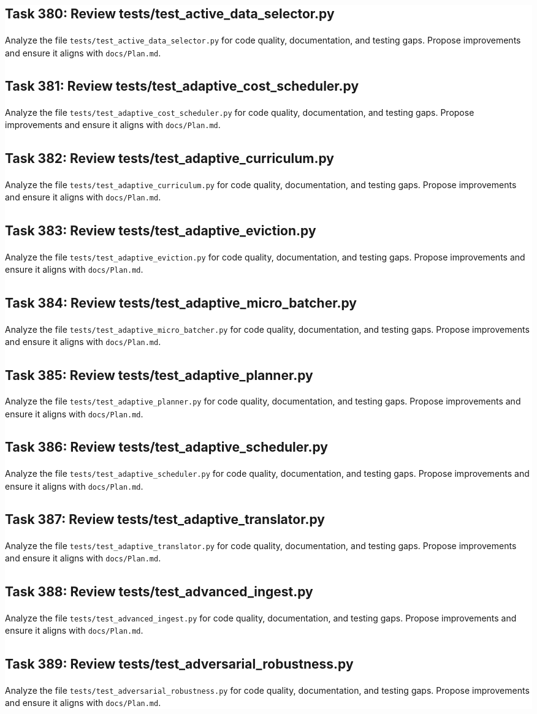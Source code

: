 ## Task 380: Review tests/test_active_data_selector.py

Analyze the file `tests/test_active_data_selector.py` for code quality, documentation, and testing gaps. Propose improvements and ensure it aligns with `docs/Plan.md`.

## Task 381: Review tests/test_adaptive_cost_scheduler.py

Analyze the file `tests/test_adaptive_cost_scheduler.py` for code quality, documentation, and testing gaps. Propose improvements and ensure it aligns with `docs/Plan.md`.

## Task 382: Review tests/test_adaptive_curriculum.py

Analyze the file `tests/test_adaptive_curriculum.py` for code quality, documentation, and testing gaps. Propose improvements and ensure it aligns with `docs/Plan.md`.

## Task 383: Review tests/test_adaptive_eviction.py

Analyze the file `tests/test_adaptive_eviction.py` for code quality, documentation, and testing gaps. Propose improvements and ensure it aligns with `docs/Plan.md`.

## Task 384: Review tests/test_adaptive_micro_batcher.py

Analyze the file `tests/test_adaptive_micro_batcher.py` for code quality, documentation, and testing gaps. Propose improvements and ensure it aligns with `docs/Plan.md`.

## Task 385: Review tests/test_adaptive_planner.py

Analyze the file `tests/test_adaptive_planner.py` for code quality, documentation, and testing gaps. Propose improvements and ensure it aligns with `docs/Plan.md`.

## Task 386: Review tests/test_adaptive_scheduler.py

Analyze the file `tests/test_adaptive_scheduler.py` for code quality, documentation, and testing gaps. Propose improvements and ensure it aligns with `docs/Plan.md`.

## Task 387: Review tests/test_adaptive_translator.py

Analyze the file `tests/test_adaptive_translator.py` for code quality, documentation, and testing gaps. Propose improvements and ensure it aligns with `docs/Plan.md`.

## Task 388: Review tests/test_advanced_ingest.py

Analyze the file `tests/test_advanced_ingest.py` for code quality, documentation, and testing gaps. Propose improvements and ensure it aligns with `docs/Plan.md`.

## Task 389: Review tests/test_adversarial_robustness.py

Analyze the file `tests/test_adversarial_robustness.py` for code quality, documentation, and testing gaps. Propose improvements and ensure it aligns with `docs/Plan.md`.
